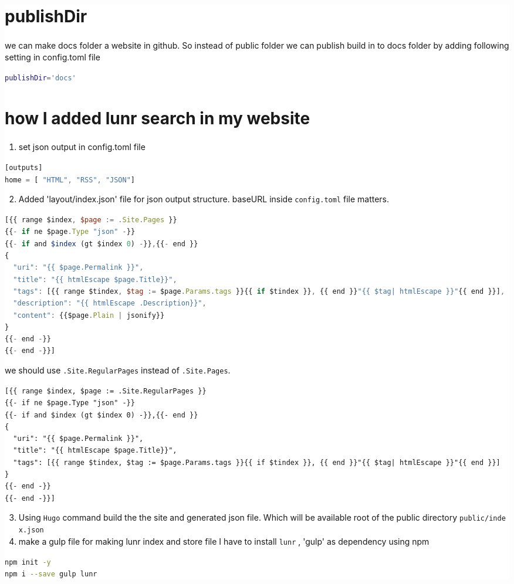 # publishDir
we can make docs folder a website in github. So instead of public folder we can publish build in to docs folder by adding following setting in config.toml file
~~~bash
publishDir='docs'
~~~

# how I added lunr search in my website

1. set json output in config.toml file
~~~js
[outputs]
home = [ "HTML", "RSS", "JSON"]
~~~

2. Added 'layout/index.json' file for json output structure. baseURL inside `config.toml` file matters.

~~~js
[{{ range $index, $page := .Site.Pages }}
{{- if ne $page.Type "json" -}}
{{- if and $index (gt $index 0) -}},{{- end }}
{
  "uri": "{{ $page.Permalink }}",
  "title": "{{ htmlEscape $page.Title}}",
  "tags": [{{ range $tindex, $tag := $page.Params.tags }}{{ if $tindex }}, {{ end }}"{{ $tag| htmlEscape }}"{{ end }}],
  "description": "{{ htmlEscape .Description}}",
  "content": {{$page.Plain | jsonify}}
}
{{- end -}}
{{- end -}}]
~~~

we should use `.Site.RegularPages` instead of `.Site.Pages`.

~~~html
[{{ range $index, $page := .Site.RegularPages }}
{{- if ne $page.Type "json" -}}
{{- if and $index (gt $index 0) -}},{{- end }}
{
  "uri": "{{ $page.Permalink }}",
  "title": "{{ htmlEscape $page.Title}}",
  "tags": [{{ range $tindex, $tag := $page.Params.tags }}{{ if $tindex }}, {{ end }}"{{ $tag| htmlEscape }}"{{ end }}]
}
{{- end -}}
{{- end -}}]

~~~

3. Using `Hugo` command build the the site and generated json file. Which will be available root of the public directory `public/index.json`
4. make a gulp file for making lunr index and store file
I have to install `lunr` , 'gulp' as dependency using npm
~~~bash
npm init -y
npm i --save gulp lunr
~~~
